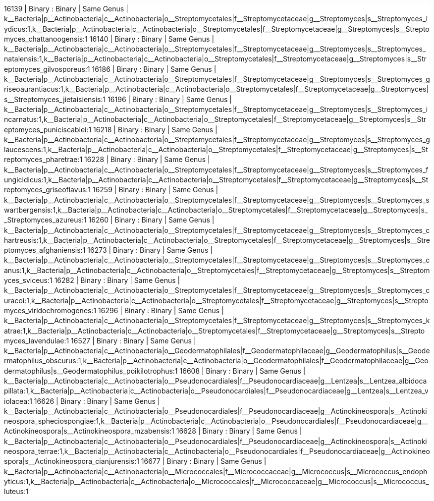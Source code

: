 16139	| Binary : Binary	| Same Genus	| k__Bacteria\|p__Actinobacteria\|c__Actinobacteria\|o__Streptomycetales\|f__Streptomycetaceae\|g__Streptomyces\|s__Streptomyces_lydicus:1,k__Bacteria\|p__Actinobacteria\|c__Actinobacteria\|o__Streptomycetales\|f__Streptomycetaceae\|g__Streptomyces\|s__Streptomyces_chattanoogensis:1
16140	| Binary : Binary	| Same Genus	| k__Bacteria\|p__Actinobacteria\|c__Actinobacteria\|o__Streptomycetales\|f__Streptomycetaceae\|g__Streptomyces\|s__Streptomyces_natalensis:1,k__Bacteria\|p__Actinobacteria\|c__Actinobacteria\|o__Streptomycetales\|f__Streptomycetaceae\|g__Streptomyces\|s__Streptomyces_gilvosporeus:1
16186	| Binary : Binary	| Same Genus	| k__Bacteria\|p__Actinobacteria\|c__Actinobacteria\|o__Streptomycetales\|f__Streptomycetaceae\|g__Streptomyces\|s__Streptomyces_griseoaurantiacus:1,k__Bacteria\|p__Actinobacteria\|c__Actinobacteria\|o__Streptomycetales\|f__Streptomycetaceae\|g__Streptomyces\|s__Streptomyces_jietaisiensis:1
16196	| Binary : Binary	| Same Genus	| k__Bacteria\|p__Actinobacteria\|c__Actinobacteria\|o__Streptomycetales\|f__Streptomycetaceae\|g__Streptomyces\|s__Streptomyces_incarnatus:1,k__Bacteria\|p__Actinobacteria\|c__Actinobacteria\|o__Streptomycetales\|f__Streptomycetaceae\|g__Streptomyces\|s__Streptomyces_puniciscabiei:1
16218	| Binary : Binary	| Same Genus	| k__Bacteria\|p__Actinobacteria\|c__Actinobacteria\|o__Streptomycetales\|f__Streptomycetaceae\|g__Streptomyces\|s__Streptomyces_glaucescens:1,k__Bacteria\|p__Actinobacteria\|c__Actinobacteria\|o__Streptomycetales\|f__Streptomycetaceae\|g__Streptomyces\|s__Streptomyces_pharetrae:1
16228	| Binary : Binary	| Same Genus	| k__Bacteria\|p__Actinobacteria\|c__Actinobacteria\|o__Streptomycetales\|f__Streptomycetaceae\|g__Streptomyces\|s__Streptomyces_fungicidicus:1,k__Bacteria\|p__Actinobacteria\|c__Actinobacteria\|o__Streptomycetales\|f__Streptomycetaceae\|g__Streptomyces\|s__Streptomyces_griseoflavus:1
16259	| Binary : Binary	| Same Genus	| k__Bacteria\|p__Actinobacteria\|c__Actinobacteria\|o__Streptomycetales\|f__Streptomycetaceae\|g__Streptomyces\|s__Streptomyces_swartbergensis:1,k__Bacteria\|p__Actinobacteria\|c__Actinobacteria\|o__Streptomycetales\|f__Streptomycetaceae\|g__Streptomyces\|s__Streptomyces_azureus:1
16260	| Binary : Binary	| Same Genus	| k__Bacteria\|p__Actinobacteria\|c__Actinobacteria\|o__Streptomycetales\|f__Streptomycetaceae\|g__Streptomyces\|s__Streptomyces_chartreusis:1,k__Bacteria\|p__Actinobacteria\|c__Actinobacteria\|o__Streptomycetales\|f__Streptomycetaceae\|g__Streptomyces\|s__Streptomyces_afghaniensis:1
16273	| Binary : Binary	| Same Genus	| k__Bacteria\|p__Actinobacteria\|c__Actinobacteria\|o__Streptomycetales\|f__Streptomycetaceae\|g__Streptomyces\|s__Streptomyces_canus:1,k__Bacteria\|p__Actinobacteria\|c__Actinobacteria\|o__Streptomycetales\|f__Streptomycetaceae\|g__Streptomyces\|s__Streptomyces_sviceus:1
16282	| Binary : Binary	| Same Genus	| k__Bacteria\|p__Actinobacteria\|c__Actinobacteria\|o__Streptomycetales\|f__Streptomycetaceae\|g__Streptomyces\|s__Streptomyces_curacoi:1,k__Bacteria\|p__Actinobacteria\|c__Actinobacteria\|o__Streptomycetales\|f__Streptomycetaceae\|g__Streptomyces\|s__Streptomyces_viridochromogenes:1
16296	| Binary : Binary	| Same Genus	| k__Bacteria\|p__Actinobacteria\|c__Actinobacteria\|o__Streptomycetales\|f__Streptomycetaceae\|g__Streptomyces\|s__Streptomyces_katrae:1,k__Bacteria\|p__Actinobacteria\|c__Actinobacteria\|o__Streptomycetales\|f__Streptomycetaceae\|g__Streptomyces\|s__Streptomyces_lavendulae:1
16527	| Binary : Binary	| Same Genus	| k__Bacteria\|p__Actinobacteria\|c__Actinobacteria\|o__Geodermatophilales\|f__Geodermatophilaceae\|g__Geodermatophilus\|s__Geodermatophilus_obscurus:1,k__Bacteria\|p__Actinobacteria\|c__Actinobacteria\|o__Geodermatophilales\|f__Geodermatophilaceae\|g__Geodermatophilus\|s__Geodermatophilus_poikilotrophus:1
16608	| Binary : Binary	| Same Genus	| k__Bacteria\|p__Actinobacteria\|c__Actinobacteria\|o__Pseudonocardiales\|f__Pseudonocardiaceae\|g__Lentzea\|s__Lentzea_albidocapillata:1,k__Bacteria\|p__Actinobacteria\|c__Actinobacteria\|o__Pseudonocardiales\|f__Pseudonocardiaceae\|g__Lentzea\|s__Lentzea_violacea:1
16626	| Binary : Binary	| Same Genus	| k__Bacteria\|p__Actinobacteria\|c__Actinobacteria\|o__Pseudonocardiales\|f__Pseudonocardiaceae\|g__Actinokineospora\|s__Actinokineospora_spheciospongiae:1,k__Bacteria\|p__Actinobacteria\|c__Actinobacteria\|o__Pseudonocardiales\|f__Pseudonocardiaceae\|g__Actinokineospora\|s__Actinokineospora_mzabensis:1
16628	| Binary : Binary	| Same Genus	| k__Bacteria\|p__Actinobacteria\|c__Actinobacteria\|o__Pseudonocardiales\|f__Pseudonocardiaceae\|g__Actinokineospora\|s__Actinokineospora_terrae:1,k__Bacteria\|p__Actinobacteria\|c__Actinobacteria\|o__Pseudonocardiales\|f__Pseudonocardiaceae\|g__Actinokineospora\|s__Actinokineospora_cianjurensis:1
16677	| Binary : Binary	| Same Genus	| k__Bacteria\|p__Actinobacteria\|c__Actinobacteria\|o__Micrococcales\|f__Micrococcaceae\|g__Micrococcus\|s__Micrococcus_endophyticus:1,k__Bacteria\|p__Actinobacteria\|c__Actinobacteria\|o__Micrococcales\|f__Micrococcaceae\|g__Micrococcus\|s__Micrococcus_luteus:1